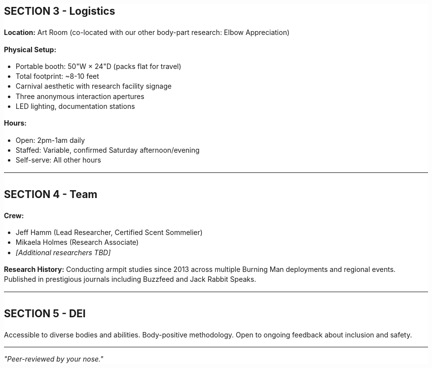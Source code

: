 
## SECTION 3 - Logistics

**Location:** Art Room (co-located with our other body-part research: Elbow Appreciation)

**Physical Setup:**
- Portable booth: 50"W × 24"D (packs flat for travel)
- Total footprint: ~8-10 feet
- Carnival aesthetic with research facility signage
- Three anonymous interaction apertures
- LED lighting, documentation stations

**Hours:**
- Open: 2pm-1am daily
- Staffed: Variable, confirmed Saturday afternoon/evening
- Self-serve: All other hours

---

## SECTION 4 - Team

**Crew:**
- Jeff Hamm (Lead Researcher, Certified Scent Sommelier)
- Mikaela Holmes (Research Associate)
- *[Additional researchers TBD]*

**Research History:**
Conducting armpit studies since 2013 across multiple Burning Man deployments and regional events. Published in prestigious journals including Buzzfeed and Jack Rabbit Speaks.

---

## SECTION 5 - DEI

Accessible to diverse bodies and abilities. Body-positive methodology. Open to ongoing feedback about inclusion and safety.

---

*"Peer-reviewed by your nose."*
